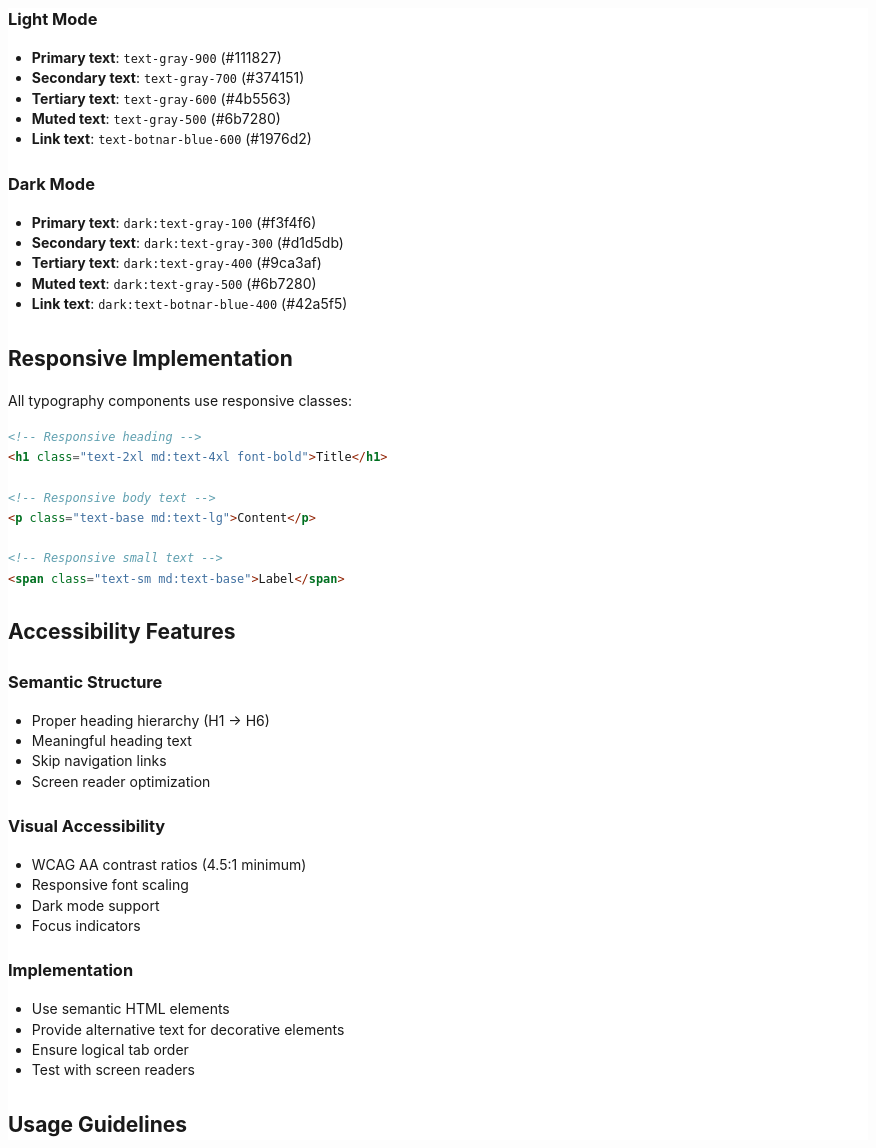 ### Light Mode
- **Primary text**: `text-gray-900` (#111827)
- **Secondary text**: `text-gray-700` (#374151)
- **Tertiary text**: `text-gray-600` (#4b5563)
- **Muted text**: `text-gray-500` (#6b7280)
- **Link text**: `text-botnar-blue-600` (#1976d2)

### Dark Mode
- **Primary text**: `dark:text-gray-100` (#f3f4f6)
- **Secondary text**: `dark:text-gray-300` (#d1d5db)
- **Tertiary text**: `dark:text-gray-400` (#9ca3af)
- **Muted text**: `dark:text-gray-500` (#6b7280)
- **Link text**: `dark:text-botnar-blue-400` (#42a5f5)

## Responsive Implementation

All typography components use responsive classes:

```html
<!-- Responsive heading -->
<h1 class="text-2xl md:text-4xl font-bold">Title</h1>

<!-- Responsive body text -->
<p class="text-base md:text-lg">Content</p>

<!-- Responsive small text -->
<span class="text-sm md:text-base">Label</span>
```

## Accessibility Features

### Semantic Structure
- Proper heading hierarchy (H1 → H6)
- Meaningful heading text
- Skip navigation links
- Screen reader optimization

### Visual Accessibility
- WCAG AA contrast ratios (4.5:1 minimum)
- Responsive font scaling
- Dark mode support
- Focus indicators

### Implementation
- Use semantic HTML elements
- Provide alternative text for decorative elements
- Ensure logical tab order
- Test with screen readers

## Usage Guidelines
